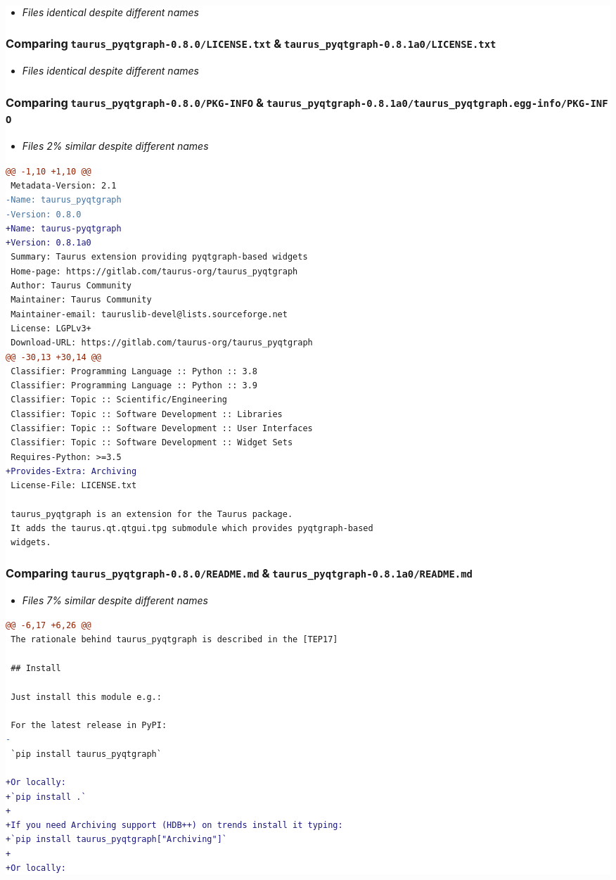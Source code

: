  * *Files identical despite different names*

### Comparing `taurus_pyqtgraph-0.8.0/LICENSE.txt` & `taurus_pyqtgraph-0.8.1a0/LICENSE.txt`

 * *Files identical despite different names*

### Comparing `taurus_pyqtgraph-0.8.0/PKG-INFO` & `taurus_pyqtgraph-0.8.1a0/taurus_pyqtgraph.egg-info/PKG-INFO`

 * *Files 2% similar despite different names*

```diff
@@ -1,10 +1,10 @@
 Metadata-Version: 2.1
-Name: taurus_pyqtgraph
-Version: 0.8.0
+Name: taurus-pyqtgraph
+Version: 0.8.1a0
 Summary: Taurus extension providing pyqtgraph-based widgets
 Home-page: https://gitlab.com/taurus-org/taurus_pyqtgraph
 Author: Taurus Community
 Maintainer: Taurus Community
 Maintainer-email: tauruslib-devel@lists.sourceforge.net
 License: LGPLv3+
 Download-URL: https://gitlab.com/taurus-org/taurus_pyqtgraph
@@ -30,13 +30,14 @@
 Classifier: Programming Language :: Python :: 3.8
 Classifier: Programming Language :: Python :: 3.9
 Classifier: Topic :: Scientific/Engineering
 Classifier: Topic :: Software Development :: Libraries
 Classifier: Topic :: Software Development :: User Interfaces
 Classifier: Topic :: Software Development :: Widget Sets
 Requires-Python: >=3.5
+Provides-Extra: Archiving
 License-File: LICENSE.txt
 
 taurus_pyqtgraph is an extension for the Taurus package.
 It adds the taurus.qt.qtgui.tpg submodule which provides pyqtgraph-based
 widgets.
```

### Comparing `taurus_pyqtgraph-0.8.0/README.md` & `taurus_pyqtgraph-0.8.1a0/README.md`

 * *Files 7% similar despite different names*

```diff
@@ -6,17 +6,26 @@
 The rationale behind taurus_pyqtgraph is described in the [TEP17]
 
 ## Install
 
 Just install this module e.g.:
 
 For the latest release in PyPI:
-
 `pip install taurus_pyqtgraph`
 
+Or locally:
+`pip install .`
+
+If you need Archiving support (HDB++) on trends install it typing:
+`pip install taurus_pyqtgraph["Archiving"]`
+
+Or locally:
```